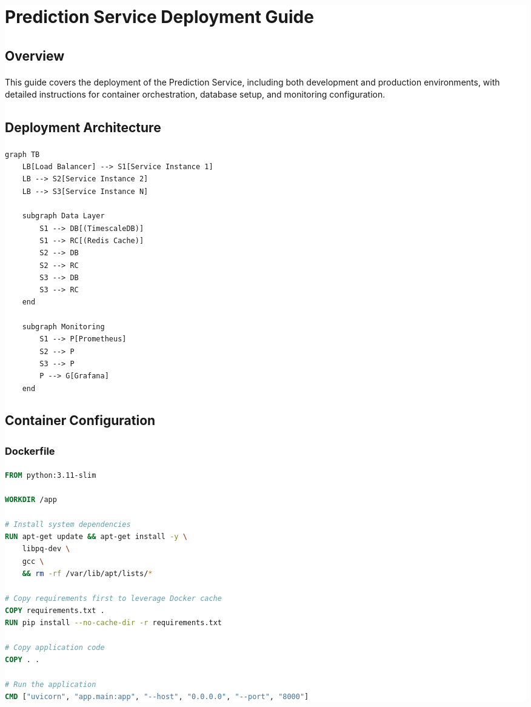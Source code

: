 # Prediction Service Deployment Guide

## Overview
This guide covers the deployment of the Prediction Service, including both development and production environments, with detailed instructions for container orchestration, database setup, and monitoring configuration.

## Deployment Architecture

```mermaid
graph TB
    LB[Load Balancer] --> S1[Service Instance 1]
    LB --> S2[Service Instance 2]
    LB --> S3[Service Instance N]
    
    subgraph Data Layer
        S1 --> DB[(TimescaleDB)]
        S1 --> RC[(Redis Cache)]
        S2 --> DB
        S2 --> RC
        S3 --> DB
        S3 --> RC
    end
    
    subgraph Monitoring
        S1 --> P[Prometheus]
        S2 --> P
        S3 --> P
        P --> G[Grafana]
    end
```

## Container Configuration

### Dockerfile
```dockerfile
FROM python:3.11-slim

WORKDIR /app

# Install system dependencies
RUN apt-get update && apt-get install -y \
    libpq-dev \
    gcc \
    && rm -rf /var/lib/apt/lists/*

# Copy requirements first to leverage Docker cache
COPY requirements.txt .
RUN pip install --no-cache-dir -r requirements.txt

# Copy application code
COPY . .

# Run the application
CMD ["uvicorn", "app.main:app", "--host", "0.0.0.0", "--port", "8000"]
```
